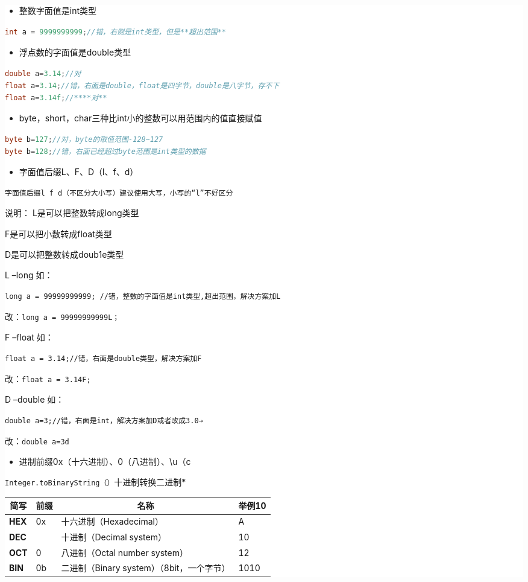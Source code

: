 + 整数字面值是int类型

```java
int a = 9999999999;//错，右侧是int类型，但是**超出范围**
```

+ 浮点数的字面值是double类型

```java
double a=3.14;//对
float a=3.14;//错，右面是double，float是四字节，double是八字节，存不下
float a=3.14f;//****对**
```

+ byte，short，char三种比int小的整数可以用范围内的值直接赋值

```java
byte b=127;//对，byte的取值范围-128~127
byte b=128;//错，右面已经超过byte范围是int类型的数据
```

+ 字面值后缀L、F、D（l、f、d）

`字面值后缀l f d（不区分大小写）建议使用大写，小写的“l”不好区分`

说明：   L是可以把整数转成long类型

F是可以把小数转成float类型

D是可以把整数转成doub1e类型

L –long  如：

`long a = 99999999999; //错，整数的字面值是int类型,超出范围，解决方案加L`

改：`long a = 99999999999L；`

F –float  如：

`float a = 3.14;//错，右面是double类型，解决方案加F`

改：`float a = 3.14F;`

D –double 如：

`double a=3;//错，右面是int，解决方案加D或者改成3.0→`

改：`double a=3d`

+ 进制前缀0x（十六进制）、0（八进制）、\u（c

`Integer.toBinaryString（）`十进制转换二进制*

| **简写** | 前缀 | **名称**                                  | 举例10 |
| -------- | ---- | ----------------------------------------- | ------ |
| **HEX**  | 0x   | 十六进制（Hexadecimal）                   | A      |
| **DEC**  |      | 十进制（Decimal system）                  | 10     |
| **OCT**  | 0    | 八进制（Octal number system）             | 12     |
| **BIN**  | 0b   | 二进制（Binary system）（8bit，一个字节） | 1010   |
